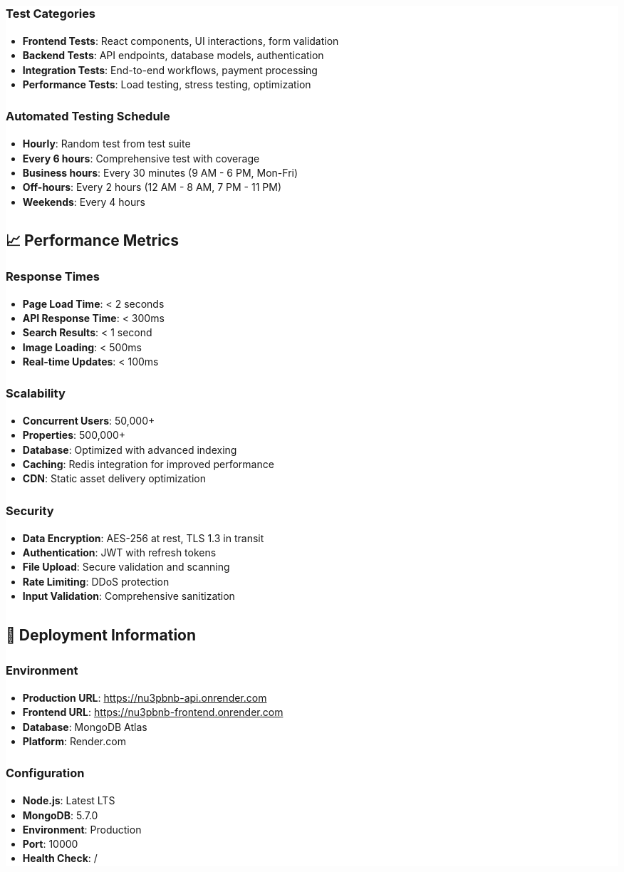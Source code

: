 ### Test Categories
- **Frontend Tests**: React components, UI interactions, form validation
- **Backend Tests**: API endpoints, database models, authentication
- **Integration Tests**: End-to-end workflows, payment processing
- **Performance Tests**: Load testing, stress testing, optimization

### Automated Testing Schedule
- **Hourly**: Random test from test suite
- **Every 6 hours**: Comprehensive test with coverage
- **Business hours**: Every 30 minutes (9 AM - 6 PM, Mon-Fri)
- **Off-hours**: Every 2 hours (12 AM - 8 AM, 7 PM - 11 PM)
- **Weekends**: Every 4 hours

## 📈 Performance Metrics

### Response Times
- **Page Load Time**: < 2 seconds
- **API Response Time**: < 300ms
- **Search Results**: < 1 second
- **Image Loading**: < 500ms
- **Real-time Updates**: < 100ms

### Scalability
- **Concurrent Users**: 50,000+
- **Properties**: 500,000+
- **Database**: Optimized with advanced indexing
- **Caching**: Redis integration for improved performance
- **CDN**: Static asset delivery optimization

### Security
- **Data Encryption**: AES-256 at rest, TLS 1.3 in transit
- **Authentication**: JWT with refresh tokens
- **File Upload**: Secure validation and scanning
- **Rate Limiting**: DDoS protection
- **Input Validation**: Comprehensive sanitization

## 🚀 Deployment Information

### Environment
- **Production URL**: https://nu3pbnb-api.onrender.com
- **Frontend URL**: https://nu3pbnb-frontend.onrender.com
- **Database**: MongoDB Atlas
- **Platform**: Render.com

### Configuration
- **Node.js**: Latest LTS
- **MongoDB**: 5.7.0
- **Environment**: Production
- **Port**: 10000
- **Health Check**: /

